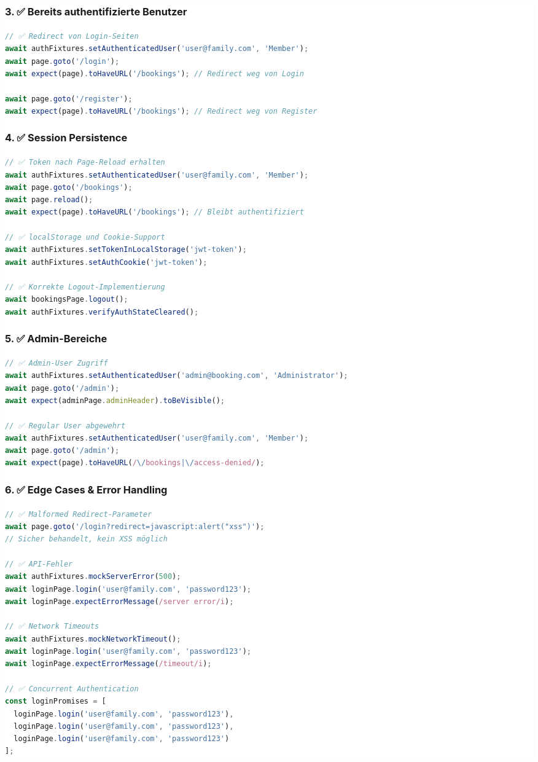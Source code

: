 ### 3. ✅ Bereits authentifizierte Benutzer
```typescript
// ✅ Redirect von Login-Seiten
await authFixtures.setAuthenticatedUser('user@family.com', 'Member');
await page.goto('/login');
await expect(page).toHaveURL('/bookings'); // Redirect weg von Login

await page.goto('/register');  
await expect(page).toHaveURL('/bookings'); // Redirect weg von Register
```

### 4. ✅ Session Persistence
```typescript
// ✅ Token nach Page-Reload erhalten
await authFixtures.setAuthenticatedUser('user@family.com', 'Member');
await page.goto('/bookings');
await page.reload();
await expect(page).toHaveURL('/bookings'); // Bleibt authentifiziert

// ✅ localStorage und Cookie-Support
await authFixtures.setTokenInLocalStorage('jwt-token');
await authFixtures.setAuthCookie('jwt-token');

// ✅ Korrekte Logout-Implementierung  
await bookingsPage.logout();
await authFixtures.verifyAuthStateCleared();
```

### 5. ✅ Admin-Bereiche
```typescript
// ✅ Admin-User Zugriff
await authFixtures.setAuthenticatedUser('admin@booking.com', 'Administrator');
await page.goto('/admin');
await expect(adminPage.adminHeader).toBeVisible();

// ✅ Regular User abgewehrt
await authFixtures.setAuthenticatedUser('user@family.com', 'Member');
await page.goto('/admin');
await expect(page).toHaveURL(/\/bookings|\/access-denied/);
```

### 6. ✅ Edge Cases & Error Handling
```typescript
// ✅ Malformed Redirect-Parameter
await page.goto('/login?redirect=javascript:alert("xss")');
// Sicher behandelt, kein XSS möglich

// ✅ API-Fehler
await authFixtures.mockServerError(500);
await loginPage.login('user@family.com', 'password123');
await loginPage.expectErrorMessage(/server error/i);

// ✅ Network Timeouts
await authFixtures.mockNetworkTimeout();
await loginPage.login('user@family.com', 'password123');
await loginPage.expectErrorMessage(/timeout/i);

// ✅ Concurrent Authentication
const loginPromises = [
  loginPage.login('user@family.com', 'password123'),
  loginPage.login('user@family.com', 'password123'),
  loginPage.login('user@family.com', 'password123')
];
```